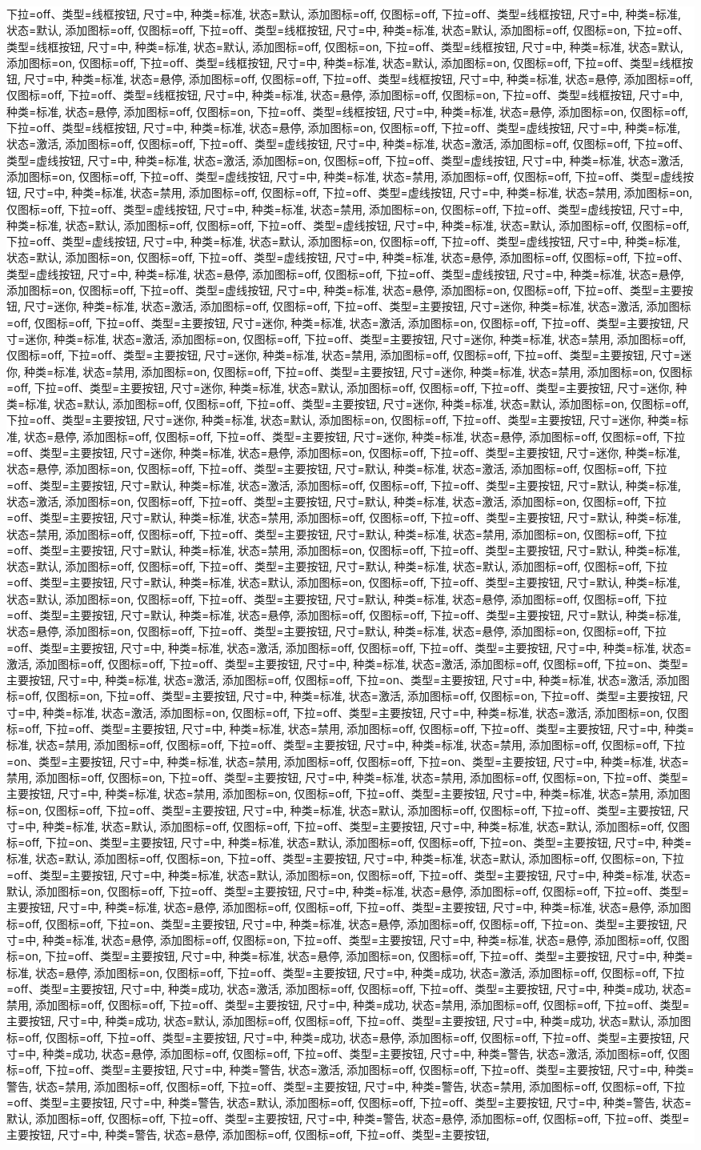 下拉=off、类型=线框按钮, 尺寸=中, 种类=标准, 状态=默认, 添加图标=off, 仅图标=off, 下拉=off、类型=线框按钮, 尺寸=中, 种类=标准, 状态=默认, 添加图标=off, 仅图标=off, 下拉=off、类型=线框按钮, 尺寸=中, 种类=标准, 状态=默认, 添加图标=off, 仅图标=on, 下拉=off、类型=线框按钮, 尺寸=中, 种类=标准, 状态=默认, 添加图标=off, 仅图标=on, 下拉=off、类型=线框按钮, 尺寸=中, 种类=标准, 状态=默认, 添加图标=on, 仅图标=off, 下拉=off、类型=线框按钮, 尺寸=中, 种类=标准, 状态=默认, 添加图标=on, 仅图标=off, 下拉=off、类型=线框按钮, 尺寸=中, 种类=标准, 状态=悬停, 添加图标=off, 仅图标=off, 下拉=off、类型=线框按钮, 尺寸=中, 种类=标准, 状态=悬停, 添加图标=off, 仅图标=off, 下拉=off、类型=线框按钮, 尺寸=中, 种类=标准, 状态=悬停, 添加图标=off, 仅图标=on, 下拉=off、类型=线框按钮, 尺寸=中, 种类=标准, 状态=悬停, 添加图标=off, 仅图标=on, 下拉=off、类型=线框按钮, 尺寸=中, 种类=标准, 状态=悬停, 添加图标=on, 仅图标=off, 下拉=off、类型=线框按钮, 尺寸=中, 种类=标准, 状态=悬停, 添加图标=on, 仅图标=off, 下拉=off、类型=虚线按钮, 尺寸=中, 种类=标准, 状态=激活, 添加图标=off, 仅图标=off, 下拉=off、类型=虚线按钮, 尺寸=中, 种类=标准, 状态=激活, 添加图标=off, 仅图标=off, 下拉=off、类型=虚线按钮, 尺寸=中, 种类=标准, 状态=激活, 添加图标=on, 仅图标=off, 下拉=off、类型=虚线按钮, 尺寸=中, 种类=标准, 状态=激活, 添加图标=on, 仅图标=off, 下拉=off、类型=虚线按钮, 尺寸=中, 种类=标准, 状态=禁用, 添加图标=off, 仅图标=off, 下拉=off、类型=虚线按钮, 尺寸=中, 种类=标准, 状态=禁用, 添加图标=off, 仅图标=off, 下拉=off、类型=虚线按钮, 尺寸=中, 种类=标准, 状态=禁用, 添加图标=on, 仅图标=off, 下拉=off、类型=虚线按钮, 尺寸=中, 种类=标准, 状态=禁用, 添加图标=on, 仅图标=off, 下拉=off、类型=虚线按钮, 尺寸=中, 种类=标准, 状态=默认, 添加图标=off, 仅图标=off, 下拉=off、类型=虚线按钮, 尺寸=中, 种类=标准, 状态=默认, 添加图标=off, 仅图标=off, 下拉=off、类型=虚线按钮, 尺寸=中, 种类=标准, 状态=默认, 添加图标=on, 仅图标=off, 下拉=off、类型=虚线按钮, 尺寸=中, 种类=标准, 状态=默认, 添加图标=on, 仅图标=off, 下拉=off、类型=虚线按钮, 尺寸=中, 种类=标准, 状态=悬停, 添加图标=off, 仅图标=off, 下拉=off、类型=虚线按钮, 尺寸=中, 种类=标准, 状态=悬停, 添加图标=off, 仅图标=off, 下拉=off、类型=虚线按钮, 尺寸=中, 种类=标准, 状态=悬停, 添加图标=on, 仅图标=off, 下拉=off、类型=虚线按钮, 尺寸=中, 种类=标准, 状态=悬停, 添加图标=on, 仅图标=off, 下拉=off、类型=主要按钮, 尺寸=迷你, 种类=标准, 状态=激活, 添加图标=off, 仅图标=off, 下拉=off、类型=主要按钮, 尺寸=迷你, 种类=标准, 状态=激活, 添加图标=off, 仅图标=off, 下拉=off、类型=主要按钮, 尺寸=迷你, 种类=标准, 状态=激活, 添加图标=on, 仅图标=off, 下拉=off、类型=主要按钮, 尺寸=迷你, 种类=标准, 状态=激活, 添加图标=on, 仅图标=off, 下拉=off、类型=主要按钮, 尺寸=迷你, 种类=标准, 状态=禁用, 添加图标=off, 仅图标=off, 下拉=off、类型=主要按钮, 尺寸=迷你, 种类=标准, 状态=禁用, 添加图标=off, 仅图标=off, 下拉=off、类型=主要按钮, 尺寸=迷你, 种类=标准, 状态=禁用, 添加图标=on, 仅图标=off, 下拉=off、类型=主要按钮, 尺寸=迷你, 种类=标准, 状态=禁用, 添加图标=on, 仅图标=off, 下拉=off、类型=主要按钮, 尺寸=迷你, 种类=标准, 状态=默认, 添加图标=off, 仅图标=off, 下拉=off、类型=主要按钮, 尺寸=迷你, 种类=标准, 状态=默认, 添加图标=off, 仅图标=off, 下拉=off、类型=主要按钮, 尺寸=迷你, 种类=标准, 状态=默认, 添加图标=on, 仅图标=off, 下拉=off、类型=主要按钮, 尺寸=迷你, 种类=标准, 状态=默认, 添加图标=on, 仅图标=off, 下拉=off、类型=主要按钮, 尺寸=迷你, 种类=标准, 状态=悬停, 添加图标=off, 仅图标=off, 下拉=off、类型=主要按钮, 尺寸=迷你, 种类=标准, 状态=悬停, 添加图标=off, 仅图标=off, 下拉=off、类型=主要按钮, 尺寸=迷你, 种类=标准, 状态=悬停, 添加图标=on, 仅图标=off, 下拉=off、类型=主要按钮, 尺寸=迷你, 种类=标准, 状态=悬停, 添加图标=on, 仅图标=off, 下拉=off、类型=主要按钮, 尺寸=默认, 种类=标准, 状态=激活, 添加图标=off, 仅图标=off, 下拉=off、类型=主要按钮, 尺寸=默认, 种类=标准, 状态=激活, 添加图标=off, 仅图标=off, 下拉=off、类型=主要按钮, 尺寸=默认, 种类=标准, 状态=激活, 添加图标=on, 仅图标=off, 下拉=off、类型=主要按钮, 尺寸=默认, 种类=标准, 状态=激活, 添加图标=on, 仅图标=off, 下拉=off、类型=主要按钮, 尺寸=默认, 种类=标准, 状态=禁用, 添加图标=off, 仅图标=off, 下拉=off、类型=主要按钮, 尺寸=默认, 种类=标准, 状态=禁用, 添加图标=off, 仅图标=off, 下拉=off、类型=主要按钮, 尺寸=默认, 种类=标准, 状态=禁用, 添加图标=on, 仅图标=off, 下拉=off、类型=主要按钮, 尺寸=默认, 种类=标准, 状态=禁用, 添加图标=on, 仅图标=off, 下拉=off、类型=主要按钮, 尺寸=默认, 种类=标准, 状态=默认, 添加图标=off, 仅图标=off, 下拉=off、类型=主要按钮, 尺寸=默认, 种类=标准, 状态=默认, 添加图标=off, 仅图标=off, 下拉=off、类型=主要按钮, 尺寸=默认, 种类=标准, 状态=默认, 添加图标=on, 仅图标=off, 下拉=off、类型=主要按钮, 尺寸=默认, 种类=标准, 状态=默认, 添加图标=on, 仅图标=off, 下拉=off、类型=主要按钮, 尺寸=默认, 种类=标准, 状态=悬停, 添加图标=off, 仅图标=off, 下拉=off、类型=主要按钮, 尺寸=默认, 种类=标准, 状态=悬停, 添加图标=off, 仅图标=off, 下拉=off、类型=主要按钮, 尺寸=默认, 种类=标准, 状态=悬停, 添加图标=on, 仅图标=off, 下拉=off、类型=主要按钮, 尺寸=默认, 种类=标准, 状态=悬停, 添加图标=on, 仅图标=off, 下拉=off、类型=主要按钮, 尺寸=中, 种类=标准, 状态=激活, 添加图标=off, 仅图标=off, 下拉=off、类型=主要按钮, 尺寸=中, 种类=标准, 状态=激活, 添加图标=off, 仅图标=off, 下拉=off、类型=主要按钮, 尺寸=中, 种类=标准, 状态=激活, 添加图标=off, 仅图标=off, 下拉=on、类型=主要按钮, 尺寸=中, 种类=标准, 状态=激活, 添加图标=off, 仅图标=off, 下拉=on、类型=主要按钮, 尺寸=中, 种类=标准, 状态=激活, 添加图标=off, 仅图标=on, 下拉=off、类型=主要按钮, 尺寸=中, 种类=标准, 状态=激活, 添加图标=off, 仅图标=on, 下拉=off、类型=主要按钮, 尺寸=中, 种类=标准, 状态=激活, 添加图标=on, 仅图标=off, 下拉=off、类型=主要按钮, 尺寸=中, 种类=标准, 状态=激活, 添加图标=on, 仅图标=off, 下拉=off、类型=主要按钮, 尺寸=中, 种类=标准, 状态=禁用, 添加图标=off, 仅图标=off, 下拉=off、类型=主要按钮, 尺寸=中, 种类=标准, 状态=禁用, 添加图标=off, 仅图标=off, 下拉=off、类型=主要按钮, 尺寸=中, 种类=标准, 状态=禁用, 添加图标=off, 仅图标=off, 下拉=on、类型=主要按钮, 尺寸=中, 种类=标准, 状态=禁用, 添加图标=off, 仅图标=off, 下拉=on、类型=主要按钮, 尺寸=中, 种类=标准, 状态=禁用, 添加图标=off, 仅图标=on, 下拉=off、类型=主要按钮, 尺寸=中, 种类=标准, 状态=禁用, 添加图标=off, 仅图标=on, 下拉=off、类型=主要按钮, 尺寸=中, 种类=标准, 状态=禁用, 添加图标=on, 仅图标=off, 下拉=off、类型=主要按钮, 尺寸=中, 种类=标准, 状态=禁用, 添加图标=on, 仅图标=off, 下拉=off、类型=主要按钮, 尺寸=中, 种类=标准, 状态=默认, 添加图标=off, 仅图标=off, 下拉=off、类型=主要按钮, 尺寸=中, 种类=标准, 状态=默认, 添加图标=off, 仅图标=off, 下拉=off、类型=主要按钮, 尺寸=中, 种类=标准, 状态=默认, 添加图标=off, 仅图标=off, 下拉=on、类型=主要按钮, 尺寸=中, 种类=标准, 状态=默认, 添加图标=off, 仅图标=off, 下拉=on、类型=主要按钮, 尺寸=中, 种类=标准, 状态=默认, 添加图标=off, 仅图标=on, 下拉=off、类型=主要按钮, 尺寸=中, 种类=标准, 状态=默认, 添加图标=off, 仅图标=on, 下拉=off、类型=主要按钮, 尺寸=中, 种类=标准, 状态=默认, 添加图标=on, 仅图标=off, 下拉=off、类型=主要按钮, 尺寸=中, 种类=标准, 状态=默认, 添加图标=on, 仅图标=off, 下拉=off、类型=主要按钮, 尺寸=中, 种类=标准, 状态=悬停, 添加图标=off, 仅图标=off, 下拉=off、类型=主要按钮, 尺寸=中, 种类=标准, 状态=悬停, 添加图标=off, 仅图标=off, 下拉=off、类型=主要按钮, 尺寸=中, 种类=标准, 状态=悬停, 添加图标=off, 仅图标=off, 下拉=on、类型=主要按钮, 尺寸=中, 种类=标准, 状态=悬停, 添加图标=off, 仅图标=off, 下拉=on、类型=主要按钮, 尺寸=中, 种类=标准, 状态=悬停, 添加图标=off, 仅图标=on, 下拉=off、类型=主要按钮, 尺寸=中, 种类=标准, 状态=悬停, 添加图标=off, 仅图标=on, 下拉=off、类型=主要按钮, 尺寸=中, 种类=标准, 状态=悬停, 添加图标=on, 仅图标=off, 下拉=off、类型=主要按钮, 尺寸=中, 种类=标准, 状态=悬停, 添加图标=on, 仅图标=off, 下拉=off、类型=主要按钮, 尺寸=中, 种类=成功, 状态=激活, 添加图标=off, 仅图标=off, 下拉=off、类型=主要按钮, 尺寸=中, 种类=成功, 状态=激活, 添加图标=off, 仅图标=off, 下拉=off、类型=主要按钮, 尺寸=中, 种类=成功, 状态=禁用, 添加图标=off, 仅图标=off, 下拉=off、类型=主要按钮, 尺寸=中, 种类=成功, 状态=禁用, 添加图标=off, 仅图标=off, 下拉=off、类型=主要按钮, 尺寸=中, 种类=成功, 状态=默认, 添加图标=off, 仅图标=off, 下拉=off、类型=主要按钮, 尺寸=中, 种类=成功, 状态=默认, 添加图标=off, 仅图标=off, 下拉=off、类型=主要按钮, 尺寸=中, 种类=成功, 状态=悬停, 添加图标=off, 仅图标=off, 下拉=off、类型=主要按钮, 尺寸=中, 种类=成功, 状态=悬停, 添加图标=off, 仅图标=off, 下拉=off、类型=主要按钮, 尺寸=中, 种类=警告, 状态=激活, 添加图标=off, 仅图标=off, 下拉=off、类型=主要按钮, 尺寸=中, 种类=警告, 状态=激活, 添加图标=off, 仅图标=off, 下拉=off、类型=主要按钮, 尺寸=中, 种类=警告, 状态=禁用, 添加图标=off, 仅图标=off, 下拉=off、类型=主要按钮, 尺寸=中, 种类=警告, 状态=禁用, 添加图标=off, 仅图标=off, 下拉=off、类型=主要按钮, 尺寸=中, 种类=警告, 状态=默认, 添加图标=off, 仅图标=off, 下拉=off、类型=主要按钮, 尺寸=中, 种类=警告, 状态=默认, 添加图标=off, 仅图标=off, 下拉=off、类型=主要按钮, 尺寸=中, 种类=警告, 状态=悬停, 添加图标=off, 仅图标=off, 下拉=off、类型=主要按钮, 尺寸=中, 种类=警告, 状态=悬停, 添加图标=off, 仅图标=off, 下拉=off、类型=主要按钮,